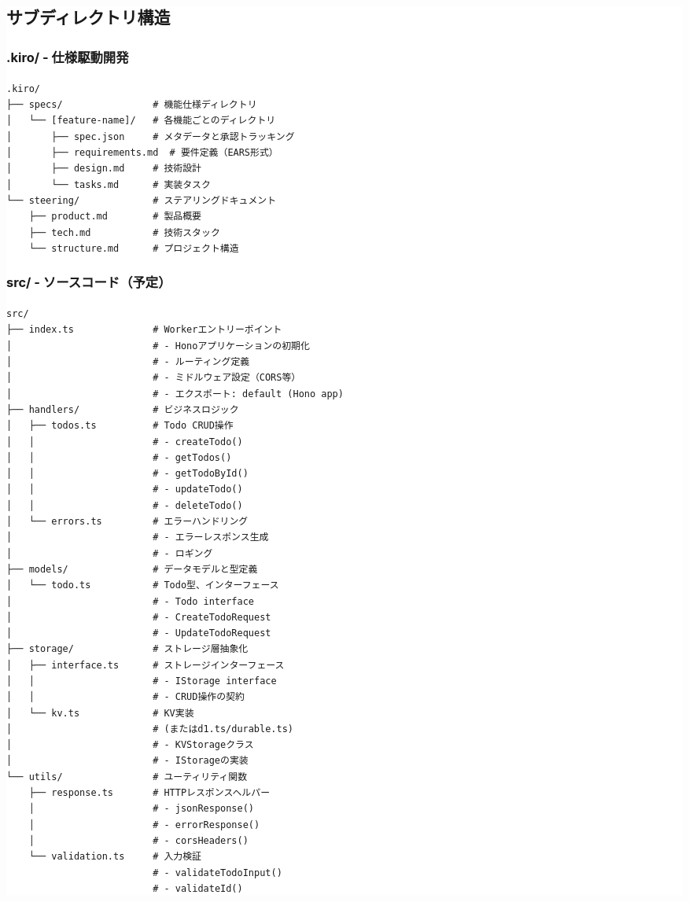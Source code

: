 ## サブディレクトリ構造

### .kiro/ - 仕様駆動開発
```
.kiro/
├── specs/                # 機能仕様ディレクトリ
│   └── [feature-name]/   # 各機能ごとのディレクトリ
│       ├── spec.json     # メタデータと承認トラッキング
│       ├── requirements.md  # 要件定義（EARS形式）
│       ├── design.md     # 技術設計
│       └── tasks.md      # 実装タスク
└── steering/             # ステアリングドキュメント
    ├── product.md        # 製品概要
    ├── tech.md           # 技術スタック
    └── structure.md      # プロジェクト構造
```

### src/ - ソースコード（予定）
```
src/
├── index.ts              # Workerエントリーポイント
│                         # - Honoアプリケーションの初期化
│                         # - ルーティング定義
│                         # - ミドルウェア設定（CORS等）
│                         # - エクスポート: default (Hono app)
├── handlers/             # ビジネスロジック
│   ├── todos.ts          # Todo CRUD操作
│   │                     # - createTodo()
│   │                     # - getTodos()
│   │                     # - getTodoById()
│   │                     # - updateTodo()
│   │                     # - deleteTodo()
│   └── errors.ts         # エラーハンドリング
│                         # - エラーレスポンス生成
│                         # - ロギング
├── models/               # データモデルと型定義
│   └── todo.ts           # Todo型、インターフェース
│                         # - Todo interface
│                         # - CreateTodoRequest
│                         # - UpdateTodoRequest
├── storage/              # ストレージ層抽象化
│   ├── interface.ts      # ストレージインターフェース
│   │                     # - IStorage interface
│   │                     # - CRUD操作の契約
│   └── kv.ts             # KV実装
│                         # (またはd1.ts/durable.ts)
│                         # - KVStorageクラス
│                         # - IStorageの実装
└── utils/                # ユーティリティ関数
    ├── response.ts       # HTTPレスポンスヘルパー
    │                     # - jsonResponse()
    │                     # - errorResponse()
    │                     # - corsHeaders()
    └── validation.ts     # 入力検証
                          # - validateTodoInput()
                          # - validateId()
```
